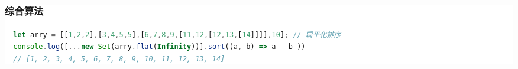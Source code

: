 ### 综合算法

``` javascript
  let arry = [[1,2,2],[3,4,5,5],[6,7,8,9,[11,12,[12,13,[14]]]],10]; // 扁平化排序
  console.log([...new Set(arry.flat(Infinity))].sort((a, b) => a - b ))
  // [1, 2, 3, 4, 5, 6, 7, 8, 9, 10, 11, 12, 13, 14]
```




